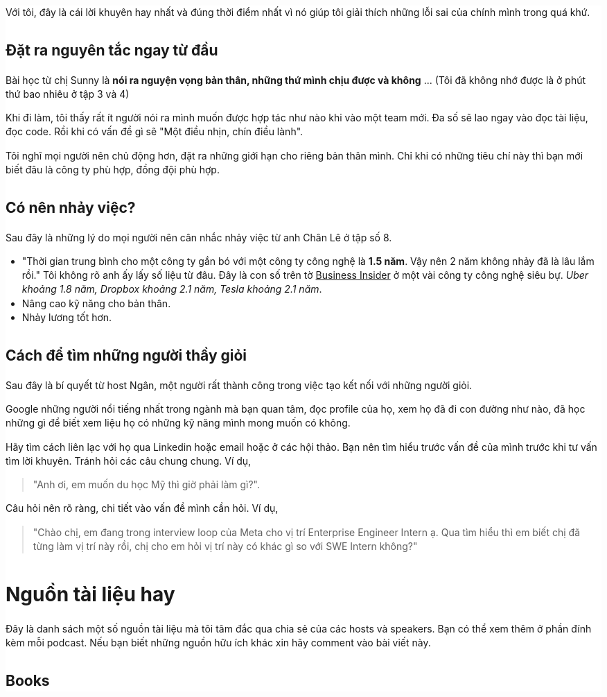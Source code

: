 Với tôi, đây là cái lời khuyên hay nhất và đúng thời điểm nhất vì nó giúp tôi giải thích những lỗi sai của chính mình trong quá khứ.

## Đặt ra nguyên tắc ngay từ đầu

Bài học từ chị Sunny là **nói ra nguyện vọng bản thân, những thứ mình chịu được và không** ... (Tôi đã không nhớ được là ở phút thứ bao nhiêu ở tập 3 và 4)

Khi đi làm, tôi thấy rất ít người nói ra mình muốn được hợp tác như nào khi vào một team mới. Đa số sẽ lao ngay vào đọc tài liệu, đọc code. Rồi khi có vấn đề gì sẽ "Một điều nhịn, chín điều lành". 

Tôi nghĩ mọi người nên chủ động hơn, đặt ra những giới hạn cho riêng bản thân mình. Chỉ khi có những tiêu chí này thì bạn mới biết đâu là công ty phù hợp, đồng đội phù hợp.

## Có nên nhảy việc?

Sau đây là những lý do mọi người nên cân nhắc nhảy việc từ anh Chân Lê ở tập số 8.

- "Thời gian trung bình cho một công ty gắn bó với một công ty công nghệ là **1.5 năm**. Vậy nên 2 năm không nhảy đã là lâu lắm rồi." Tôi không rõ anh ấy lấy số liệu từ đâu. Đây là con số trên tờ [Business Insider](https://www.businessinsider.com/average-employee-tenure-retention-at-top-tech-companies-2018-4#dropbox-which-just-had-a-giant-ipo-also-struggles-to-retain-talent-the-average-employee-stays-for-21-years-2) ở một vài công ty công nghệ siêu bự. *Uber khoảng 1.8 năm, Dropbox khoảng 2.1 năm, Tesla khoảng 2.1 năm*.
- Nâng cao kỹ năng cho bản thân.
- Nhảy lương tốt hơn.

## Cách để tìm những người thầy giỏi

Sau đây là bí quyết từ host Ngân, một người rất thành công trong việc tạo kết nối với những người giỏi. 

Google những người nổi tiếng nhất trong ngành mà bạn quan tâm, đọc profile của họ, xem họ đã đi con đường như nào, đã học những gì để biết xem liệu họ có những kỹ năng mình mong muốn có không. 

Hãy tìm cách liên lạc với họ qua Linkedin hoặc email hoặc ở các hội thảo. Bạn nên tìm hiểu trước vấn đề của mình trước khi tư vấn tìm lời khuyên. Tránh hỏi các câu chung chung. Ví dụ, 

> "Anh ơi, em muốn du học Mỹ thì giờ phải làm gì?". 

Câu hỏi nên rõ ràng, chi tiết vào vấn đề mình cần hỏi. Ví dụ,

> "Chào chị, em đang trong interview loop của Meta cho vị trí Enterprise Engineer Intern ạ. Qua tìm hiểu thì em biết chị đã từng làm vị trí này rồi, chị cho em hỏi vị trí này có khác gì so với SWE Intern không?"

# Nguồn tài liệu hay

Đây là danh sách một số nguồn tài liệu mà tôi tâm đắc qua chia sẻ của các hosts và speakers. Bạn có thể xem thêm ở phần đính kèm mỗi podcast. Nếu bạn biết những nguồn hữu ích khác xin hãy comment vào bài viết này.

## Books
